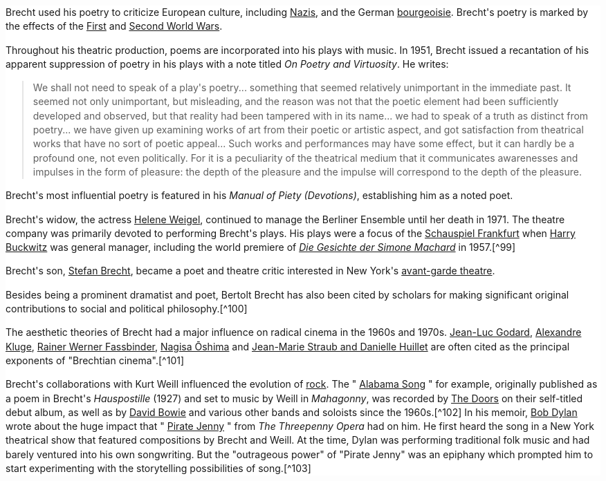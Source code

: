 Brecht used his poetry to criticize European culture, including [Nazis](https://en.m.wikipedia.org/wiki/Nazis "Nazis"), and the German [bourgeoisie](https://en.m.wikipedia.org/wiki/Bourgeoisie "Bourgeoisie"). Brecht's poetry is marked by the effects of the [First](https://en.m.wikipedia.org/wiki/First_World_War "First World War") and [Second World Wars](https://en.m.wikipedia.org/wiki/Second_World_War "Second World War").

Throughout his theatric production, poems are incorporated into his plays with music. In 1951, Brecht issued a recantation of his apparent suppression of poetry in his plays with a note titled *On Poetry and Virtuosity*. He writes:

> We shall not need to speak of a play's poetry... something that seemed relatively unimportant in the immediate past. It seemed not only unimportant, but misleading, and the reason was not that the poetic element had been sufficiently developed and observed, but that reality had been tampered with in its name... we had to speak of a truth as distinct from poetry... we have given up examining works of art from their poetic or artistic aspect, and got satisfaction from theatrical works that have no sort of poetic appeal... Such works and performances may have some effect, but it can hardly be a profound one, not even politically. For it is a peculiarity of the theatrical medium that it communicates awarenesses and impulses in the form of pleasure: the depth of the pleasure and the impulse will correspond to the depth of the pleasure.

Brecht's most influential poetry is featured in his *Manual of Piety (Devotions)*, establishing him as a noted poet.

Brecht's widow, the actress [Helene Weigel](https://en.m.wikipedia.org/wiki/Helene_Weigel "Helene Weigel"), continued to manage the Berliner Ensemble until her death in 1971. The theatre company was primarily devoted to performing Brecht's plays. His plays were a focus of the [Schauspiel Frankfurt](https://en.m.wikipedia.org/wiki/Schauspiel_Frankfurt "Schauspiel Frankfurt") when [Harry Buckwitz](https://en.m.wikipedia.org/wiki/Harry_Buckwitz "Harry Buckwitz") was general manager, including the world premiere of *[Die Gesichte der Simone Machard](https://en.m.wikipedia.org/wiki/The_Visions_of_Simone_Machard "The Visions of Simone Machard")* in 1957.[^99]

Brecht's son, [Stefan Brecht](https://en.m.wikipedia.org/wiki/Stefan_Brecht "Stefan Brecht"), became a poet and theatre critic interested in New York's [avant-garde theatre](https://en.m.wikipedia.org/wiki/Experimental_theatre "Experimental theatre").

Besides being a prominent dramatist and poet, Bertolt Brecht has also been cited by scholars for making significant original contributions to social and political philosophy.[^100]

The aesthetic theories of Brecht had a major influence on radical cinema in the 1960s and 1970s. [Jean-Luc Godard](https://en.m.wikipedia.org/wiki/Jean-Luc_Godard "Jean-Luc Godard"), [Alexandre Kluge](https://en.m.wikipedia.org/wiki/Alexander_Kluge "Alexander Kluge"), [Rainer Werner Fassbinder](https://en.m.wikipedia.org/wiki/Rainer_Werner_Fassbinder "Rainer Werner Fassbinder"), [Nagisa Ōshima](https://en.m.wikipedia.org/wiki/Nagisa_%C5%8Cshima "Nagisa Ōshima") and [Jean-Marie Straub and Danielle Huillet](https://en.m.wikipedia.org/wiki/Straub%E2%80%93Huillet "Straub–Huillet") are often cited as the principal exponents of "Brechtian cinema".[^101]

Brecht's collaborations with Kurt Weill influenced the evolution of [rock](https://en.m.wikipedia.org/wiki/Rock_music "Rock music"). The " [Alabama Song](https://en.m.wikipedia.org/wiki/Alabama_Song "Alabama Song") " for example, originally published as a poem in Brecht's *Hauspostille* (1927) and set to music by Weill in *Mahagonny*, was recorded by [The Doors](https://en.m.wikipedia.org/wiki/The_Doors "The Doors") on their self-titled debut album, as well as by [David Bowie](https://en.m.wikipedia.org/wiki/David_Bowie "David Bowie") and various other bands and soloists since the 1960s.[^102] In his memoir, [Bob Dylan](https://en.m.wikipedia.org/wiki/Bob_Dylan "Bob Dylan") wrote about the huge impact that " [Pirate Jenny](https://en.m.wikipedia.org/wiki/Pirate_Jenny "Pirate Jenny") " from *The Threepenny Opera* had on him. He first heard the song in a New York theatrical show that featured compositions by Brecht and Weill. At the time, Dylan was performing traditional folk music and had barely ventured into his own songwriting. But the "outrageous power" of "Pirate Jenny" was an epiphany which prompted him to start experimenting with the storytelling possibilities of song.[^103]
